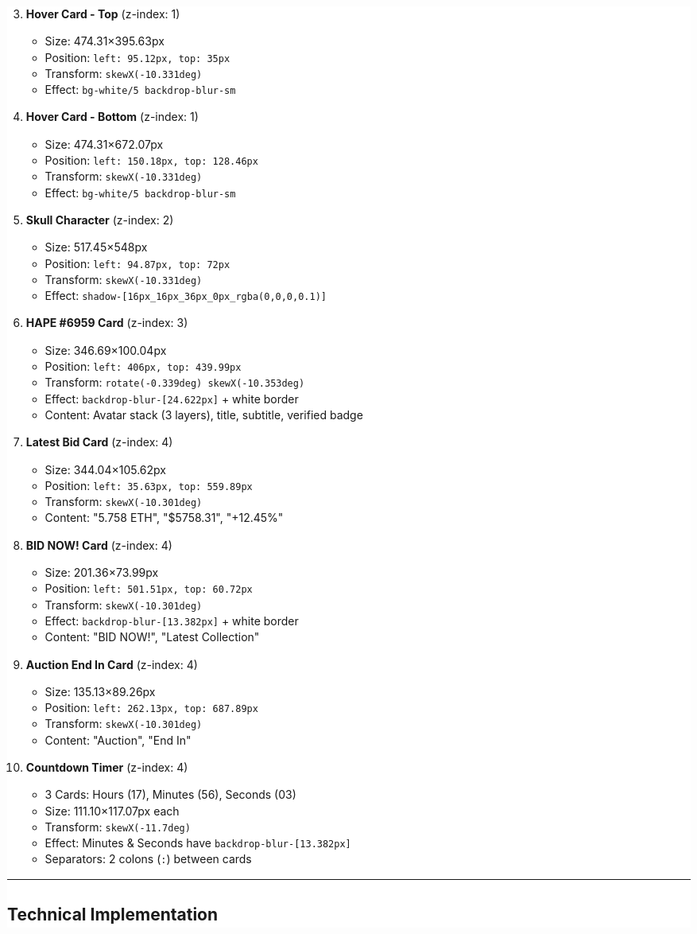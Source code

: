 3. **Hover Card - Top** (z-index: 1)
   - Size: 474.31×395.63px
   - Position: `left: 95.12px, top: 35px`
   - Transform: `skewX(-10.331deg)`
   - Effect: `bg-white/5 backdrop-blur-sm`

4. **Hover Card - Bottom** (z-index: 1)
   - Size: 474.31×672.07px
   - Position: `left: 150.18px, top: 128.46px`
   - Transform: `skewX(-10.331deg)`
   - Effect: `bg-white/5 backdrop-blur-sm`

5. **Skull Character** (z-index: 2)
   - Size: 517.45×548px
   - Position: `left: 94.87px, top: 72px`
   - Transform: `skewX(-10.331deg)`
   - Effect: `shadow-[16px_16px_36px_0px_rgba(0,0,0,0.1)]`

6. **HAPE #6959 Card** (z-index: 3)
   - Size: 346.69×100.04px
   - Position: `left: 406px, top: 439.99px`
   - Transform: `rotate(-0.339deg) skewX(-10.353deg)`
   - Effect: `backdrop-blur-[24.622px]` + white border
   - Content: Avatar stack (3 layers), title, subtitle, verified badge

7. **Latest Bid Card** (z-index: 4)
   - Size: 344.04×105.62px
   - Position: `left: 35.63px, top: 559.89px`
   - Transform: `skewX(-10.301deg)`
   - Content: "5.758 ETH", "$5758.31", "+12.45%"

8. **BID NOW! Card** (z-index: 4)
   - Size: 201.36×73.99px
   - Position: `left: 501.51px, top: 60.72px`
   - Transform: `skewX(-10.301deg)`
   - Effect: `backdrop-blur-[13.382px]` + white border
   - Content: "BID NOW!", "Latest Collection"

9. **Auction End In Card** (z-index: 4)
   - Size: 135.13×89.26px
   - Position: `left: 262.13px, top: 687.89px`
   - Transform: `skewX(-10.301deg)`
   - Content: "Auction", "End In"

10. **Countdown Timer** (z-index: 4)
    - 3 Cards: Hours (17), Minutes (56), Seconds (03)
    - Size: 111.10×117.07px each
    - Transform: `skewX(-11.7deg)`
    - Effect: Minutes & Seconds have `backdrop-blur-[13.382px]`
    - Separators: 2 colons (`:`) between cards

---

## Technical Implementation

